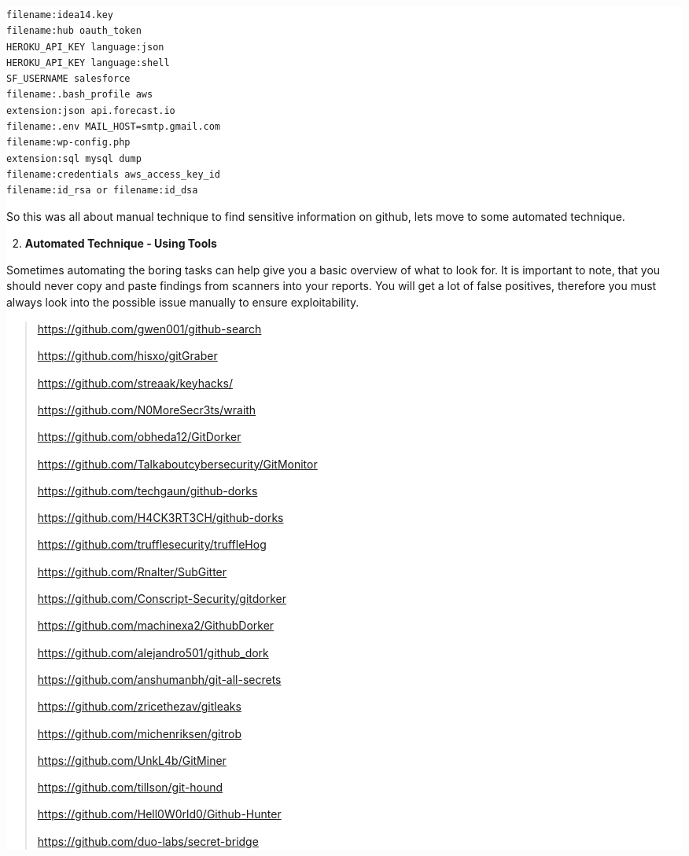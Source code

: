 ```
filename:idea14.key
filename:hub oauth_token
HEROKU_API_KEY language:json
HEROKU_API_KEY language:shell
SF_USERNAME salesforce
filename:.bash_profile aws
extension:json api.forecast.io
filename:.env MAIL_HOST=smtp.gmail.com
filename:wp-config.php
extension:sql mysql dump
filename:credentials aws_access_key_id
filename:id_rsa or filename:id_dsa
```

So this was all about manual technique to find sensitive information on github, lets move to some automated technique.

2. **Automated Technique - Using Tools**

Sometimes automating the boring tasks can help give you a basic overview of what to look for. It is important to note, that you should never copy and paste findings from scanners into your reports. You will get a lot of false positives, therefore you must always look into the possible issue manually to ensure exploitability.

> https://github.com/gwen001/github-search
>
> https://github.com/hisxo/gitGraber
>
> https://github.com/streaak/keyhacks/
>
> https://github.com/N0MoreSecr3ts/wraith
>
> https://github.com/obheda12/GitDorker
>
> https://github.com/Talkaboutcybersecurity/GitMonitor
>
> https://github.com/techgaun/github-dorks
>
> https://github.com/H4CK3RT3CH/github-dorks
>
> https://github.com/trufflesecurity/truffleHog
>
> https://github.com/Rnalter/SubGitter
>
> https://github.com/Conscript-Security/gitdorker
>
> https://github.com/machinexa2/GithubDorker
>
> https://github.com/alejandro501/github_dork
>
> https://github.com/anshumanbh/git-all-secrets
>
> https://github.com/zricethezav/gitleaks
>
> https://github.com/michenriksen/gitrob
>
> https://github.com/UnkL4b/GitMiner
>
> https://github.com/tillson/git-hound
>
> https://github.com/Hell0W0rld0/Github-Hunter
>
> https://github.com/duo-labs/secret-bridge
